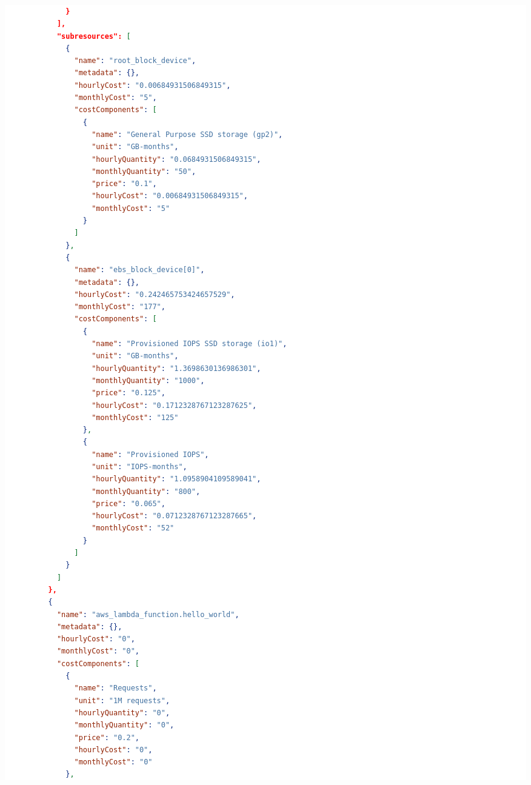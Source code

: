   ```json
                }
              ],
              "subresources": [
                {
                  "name": "root_block_device",
                  "metadata": {},
                  "hourlyCost": "0.00684931506849315",
                  "monthlyCost": "5",
                  "costComponents": [
                    {
                      "name": "General Purpose SSD storage (gp2)",
                      "unit": "GB-months",
                      "hourlyQuantity": "0.0684931506849315",
                      "monthlyQuantity": "50",
                      "price": "0.1",
                      "hourlyCost": "0.00684931506849315",
                      "monthlyCost": "5"
                    }
                  ]
                },
                {
                  "name": "ebs_block_device[0]",
                  "metadata": {},
                  "hourlyCost": "0.242465753424657529",
                  "monthlyCost": "177",
                  "costComponents": [
                    {
                      "name": "Provisioned IOPS SSD storage (io1)",
                      "unit": "GB-months",
                      "hourlyQuantity": "1.3698630136986301",
                      "monthlyQuantity": "1000",
                      "price": "0.125",
                      "hourlyCost": "0.1712328767123287625",
                      "monthlyCost": "125"
                    },
                    {
                      "name": "Provisioned IOPS",
                      "unit": "IOPS-months",
                      "hourlyQuantity": "1.0958904109589041",
                      "monthlyQuantity": "800",
                      "price": "0.065",
                      "hourlyCost": "0.0712328767123287665",
                      "monthlyCost": "52"
                    }
                  ]
                }
              ]
            },
            {
              "name": "aws_lambda_function.hello_world",
              "metadata": {},
              "hourlyCost": "0",
              "monthlyCost": "0",
              "costComponents": [
                {
                  "name": "Requests",
                  "unit": "1M requests",
                  "hourlyQuantity": "0",
                  "monthlyQuantity": "0",
                  "price": "0.2",
                  "hourlyCost": "0",
                  "monthlyCost": "0"
                },
  ```